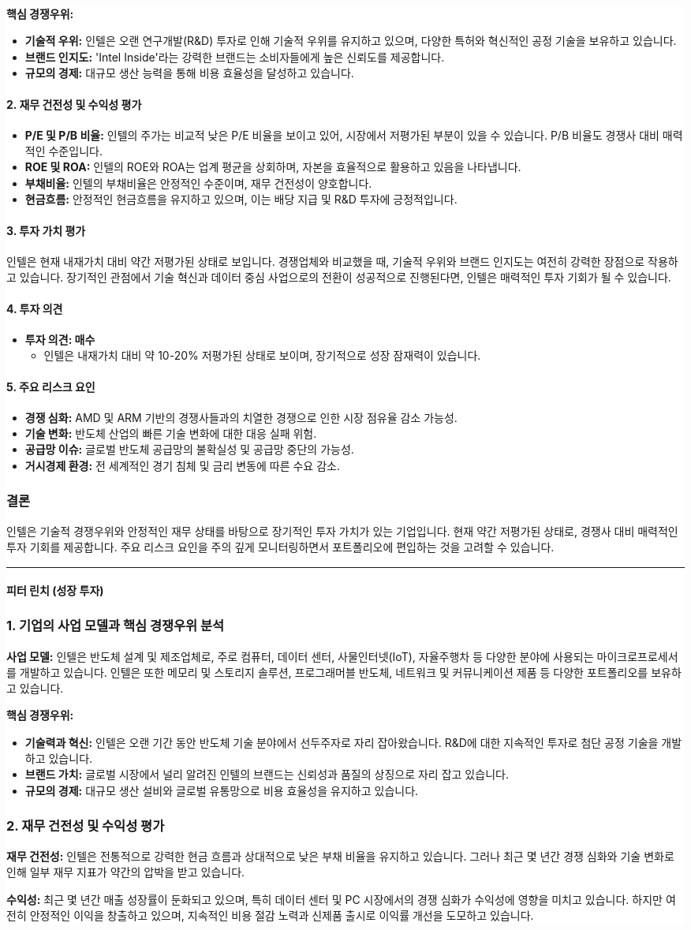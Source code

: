 **핵심 경쟁우위:**
- **기술적 우위:** 인텔은 오랜 연구개발(R&D) 투자로 인해 기술적 우위를 유지하고 있으며, 다양한 특허와 혁신적인 공정 기술을 보유하고 있습니다.
- **브랜드 인지도:** 'Intel Inside'라는 강력한 브랜드는 소비자들에게 높은 신뢰도를 제공합니다.
- **규모의 경제:** 대규모 생산 능력을 통해 비용 효율성을 달성하고 있습니다.

#### 2. 재무 건전성 및 수익성 평가
- **P/E 및 P/B 비율:** 인텔의 주가는 비교적 낮은 P/E 비율을 보이고 있어, 시장에서 저평가된 부분이 있을 수 있습니다. P/B 비율도 경쟁사 대비 매력적인 수준입니다.
- **ROE 및 ROA:** 인텔의 ROE와 ROA는 업계 평균을 상회하며, 자본을 효율적으로 활용하고 있음을 나타냅니다.
- **부채비율:** 인텔의 부채비율은 안정적인 수준이며, 재무 건전성이 양호합니다.
- **현금흐름:** 안정적인 현금흐름을 유지하고 있으며, 이는 배당 지급 및 R&D 투자에 긍정적입니다.

#### 3. 투자 가치 평가
인텔은 현재 내재가치 대비 약간 저평가된 상태로 보입니다. 경쟁업체와 비교했을 때, 기술적 우위와 브랜드 인지도는 여전히 강력한 장점으로 작용하고 있습니다. 장기적인 관점에서 기술 혁신과 데이터 중심 사업으로의 전환이 성공적으로 진행된다면, 인텔은 매력적인 투자 기회가 될 수 있습니다.

#### 4. 투자 의견
- **투자 의견: 매수**
  - 인텔은 내재가치 대비 약 10-20% 저평가된 상태로 보이며, 장기적으로 성장 잠재력이 있습니다.

#### 5. 주요 리스크 요인
- **경쟁 심화:** AMD 및 ARM 기반의 경쟁사들과의 치열한 경쟁으로 인한 시장 점유율 감소 가능성.
- **기술 변화:** 반도체 산업의 빠른 기술 변화에 대한 대응 실패 위험.
- **공급망 이슈:** 글로벌 반도체 공급망의 불확실성 및 공급망 중단의 가능성.
- **거시경제 환경:** 전 세계적인 경기 침체 및 금리 변동에 따른 수요 감소.

### 결론
인텔은 기술적 경쟁우위와 안정적인 재무 상태를 바탕으로 장기적인 투자 가치가 있는 기업입니다. 현재 약간 저평가된 상태로, 경쟁사 대비 매력적인 투자 기회를 제공합니다. 주요 리스크 요인을 주의 깊게 모니터링하면서 포트폴리오에 편입하는 것을 고려할 수 있습니다.

---

#### 피터 린치 (성장 투자)
### 1. 기업의 사업 모델과 핵심 경쟁우위 분석

**사업 모델:**
인텔은 반도체 설계 및 제조업체로, 주로 컴퓨터, 데이터 센터, 사물인터넷(IoT), 자율주행차 등 다양한 분야에 사용되는 마이크로프로세서를 개발하고 있습니다. 인텔은 또한 메모리 및 스토리지 솔루션, 프로그래머블 반도체, 네트워크 및 커뮤니케이션 제품 등 다양한 포트폴리오를 보유하고 있습니다.

**핵심 경쟁우위:**
- **기술력과 혁신:** 인텔은 오랜 기간 동안 반도체 기술 분야에서 선두주자로 자리 잡아왔습니다. R&D에 대한 지속적인 투자로 첨단 공정 기술을 개발하고 있습니다.
- **브랜드 가치:** 글로벌 시장에서 널리 알려진 인텔의 브랜드는 신뢰성과 품질의 상징으로 자리 잡고 있습니다.
- **규모의 경제:** 대규모 생산 설비와 글로벌 유통망으로 비용 효율성을 유지하고 있습니다.

### 2. 재무 건전성 및 수익성 평가

**재무 건전성:**
인텔은 전통적으로 강력한 현금 흐름과 상대적으로 낮은 부채 비율을 유지하고 있습니다. 그러나 최근 몇 년간 경쟁 심화와 기술 변화로 인해 일부 재무 지표가 약간의 압박을 받고 있습니다.

**수익성:**
최근 몇 년간 매출 성장률이 둔화되고 있으며, 특히 데이터 센터 및 PC 시장에서의 경쟁 심화가 수익성에 영향을 미치고 있습니다. 하지만 여전히 안정적인 이익을 창출하고 있으며, 지속적인 비용 절감 노력과 신제품 출시로 이익률 개선을 도모하고 있습니다.
